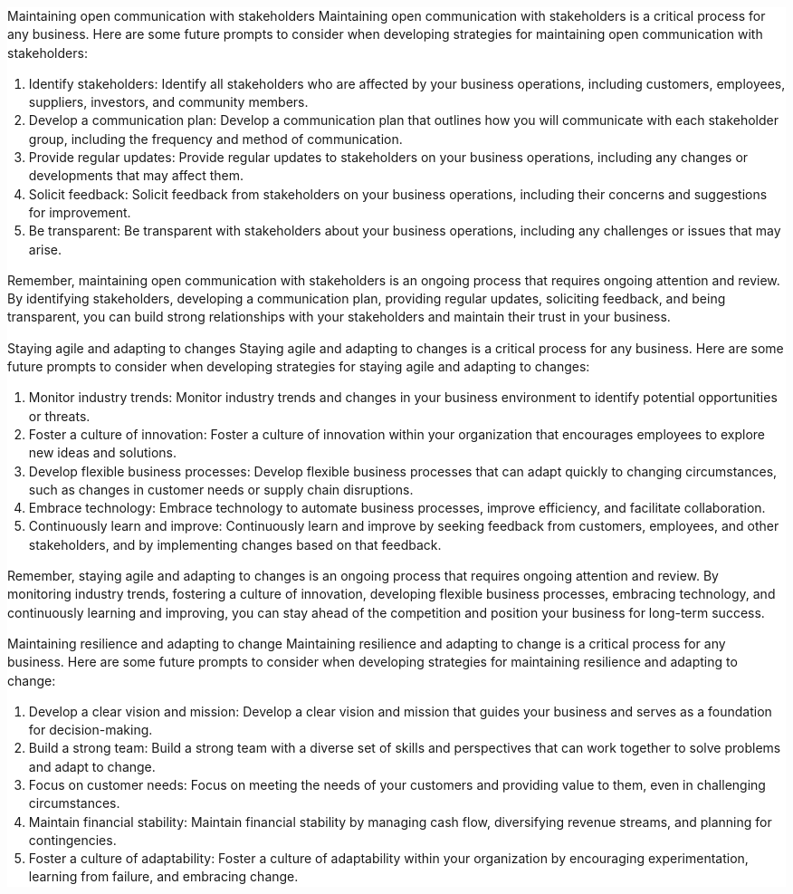 
Maintaining open communication with stakeholders
Maintaining open communication with stakeholders is a critical process for any business. Here are some future prompts to consider when developing strategies for maintaining open communication with stakeholders:

1. Identify stakeholders: Identify all stakeholders who are affected by your business operations, including customers, employees, suppliers, investors, and community members.
2. Develop a communication plan: Develop a communication plan that outlines how you will communicate with each stakeholder group, including the frequency and method of communication.
3. Provide regular updates: Provide regular updates to stakeholders on your business operations, including any changes or developments that may affect them.
4. Solicit feedback: Solicit feedback from stakeholders on your business operations, including their concerns and suggestions for improvement.
5. Be transparent: Be transparent with stakeholders about your business operations, including any challenges or issues that may arise.

Remember, maintaining open communication with stakeholders is an ongoing process that requires ongoing attention and review. By identifying stakeholders, developing a communication plan, providing regular updates, soliciting feedback, and being transparent, you can build strong relationships with your stakeholders and maintain their trust in your business.


Staying agile and adapting to changes
Staying agile and adapting to changes is a critical process for any business. Here are some future prompts to consider when developing strategies for staying agile and adapting to changes:

1. Monitor industry trends: Monitor industry trends and changes in your business environment to identify potential opportunities or threats.
2. Foster a culture of innovation: Foster a culture of innovation within your organization that encourages employees to explore new ideas and solutions.
3. Develop flexible business processes: Develop flexible business processes that can adapt quickly to changing circumstances, such as changes in customer needs or supply chain disruptions.
4. Embrace technology: Embrace technology to automate business processes, improve efficiency, and facilitate collaboration.
5. Continuously learn and improve: Continuously learn and improve by seeking feedback from customers, employees, and other stakeholders, and by implementing changes based on that feedback.

Remember, staying agile and adapting to changes is an ongoing process that requires ongoing attention and review. By monitoring industry trends, fostering a culture of innovation, developing flexible business processes, embracing technology, and continuously learning and improving, you can stay ahead of the competition and position your business for long-term success.


Maintaining resilience and adapting to change
Maintaining resilience and adapting to change is a critical process for any business. Here are some future prompts to consider when developing strategies for maintaining resilience and adapting to change:

1. Develop a clear vision and mission: Develop a clear vision and mission that guides your business and serves as a foundation for decision-making.
2. Build a strong team: Build a strong team with a diverse set of skills and perspectives that can work together to solve problems and adapt to change.
3. Focus on customer needs: Focus on meeting the needs of your customers and providing value to them, even in challenging circumstances.
4. Maintain financial stability: Maintain financial stability by managing cash flow, diversifying revenue streams, and planning for contingencies.
5. Foster a culture of adaptability: Foster a culture of adaptability within your organization by encouraging experimentation, learning from failure, and embracing change.
